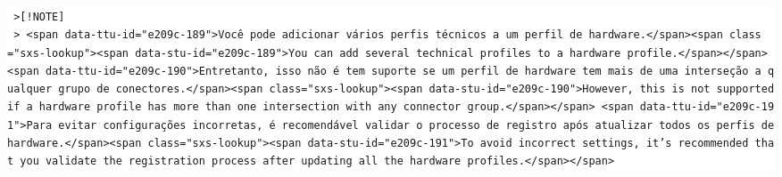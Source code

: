      >[!NOTE]
     > <span data-ttu-id="e209c-189">Você pode adicionar vários perfis técnicos a um perfil de hardware.</span><span class="sxs-lookup"><span data-stu-id="e209c-189">You can add several technical profiles to a hardware profile.</span></span> <span data-ttu-id="e209c-190">Entretanto, isso não é tem suporte se um perfil de hardware tem mais de uma interseção a qualquer grupo de conectores.</span><span class="sxs-lookup"><span data-stu-id="e209c-190">However, this is not supported if a hardware profile has more than one intersection with any connector group.</span></span> <span data-ttu-id="e209c-191">Para evitar configurações incorretas, é recomendável validar o processo de registro após atualizar todos os perfis de hardware.</span><span class="sxs-lookup"><span data-stu-id="e209c-191">To avoid incorrect settings, it’s recommended that you validate the registration process after updating all the hardware profiles.</span></span>

